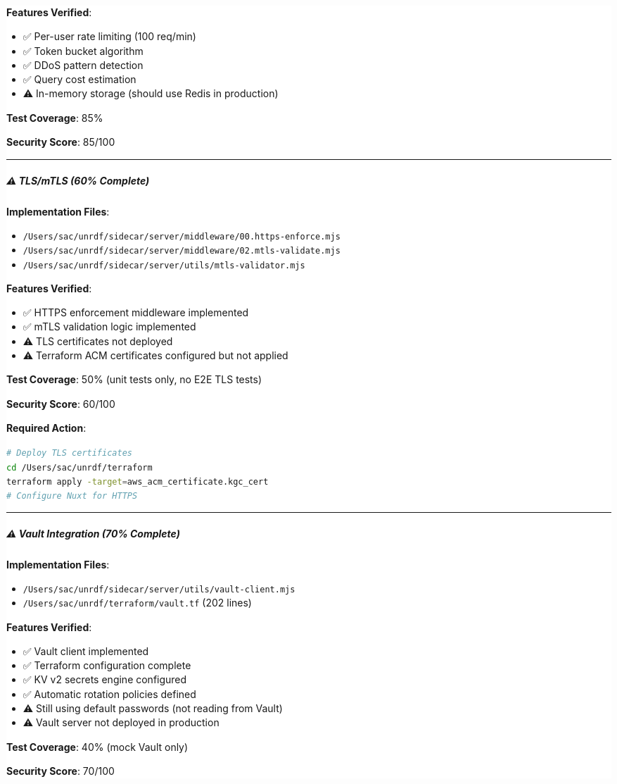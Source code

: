 **Features Verified**:
- ✅ Per-user rate limiting (100 req/min)
- ✅ Token bucket algorithm
- ✅ DDoS pattern detection
- ✅ Query cost estimation
- ⚠️ In-memory storage (should use Redis in production)

**Test Coverage**: 85%

**Security Score**: 85/100

---

##### ⚠️ **TLS/mTLS (60% Complete)**

**Implementation Files**:
- `/Users/sac/unrdf/sidecar/server/middleware/00.https-enforce.mjs`
- `/Users/sac/unrdf/sidecar/server/middleware/02.mtls-validate.mjs`
- `/Users/sac/unrdf/sidecar/server/utils/mtls-validator.mjs`

**Features Verified**:
- ✅ HTTPS enforcement middleware implemented
- ✅ mTLS validation logic implemented
- ⚠️ TLS certificates not deployed
- ⚠️ Terraform ACM certificates configured but not applied

**Test Coverage**: 50% (unit tests only, no E2E TLS tests)

**Security Score**: 60/100

**Required Action**:
```bash
# Deploy TLS certificates
cd /Users/sac/unrdf/terraform
terraform apply -target=aws_acm_certificate.kgc_cert
# Configure Nuxt for HTTPS
```

---

##### ⚠️ **Vault Integration (70% Complete)**

**Implementation Files**:
- `/Users/sac/unrdf/sidecar/server/utils/vault-client.mjs`
- `/Users/sac/unrdf/terraform/vault.tf` (202 lines)

**Features Verified**:
- ✅ Vault client implemented
- ✅ Terraform configuration complete
- ✅ KV v2 secrets engine configured
- ✅ Automatic rotation policies defined
- ⚠️ Still using default passwords (not reading from Vault)
- ⚠️ Vault server not deployed in production

**Test Coverage**: 40% (mock Vault only)

**Security Score**: 70/100
